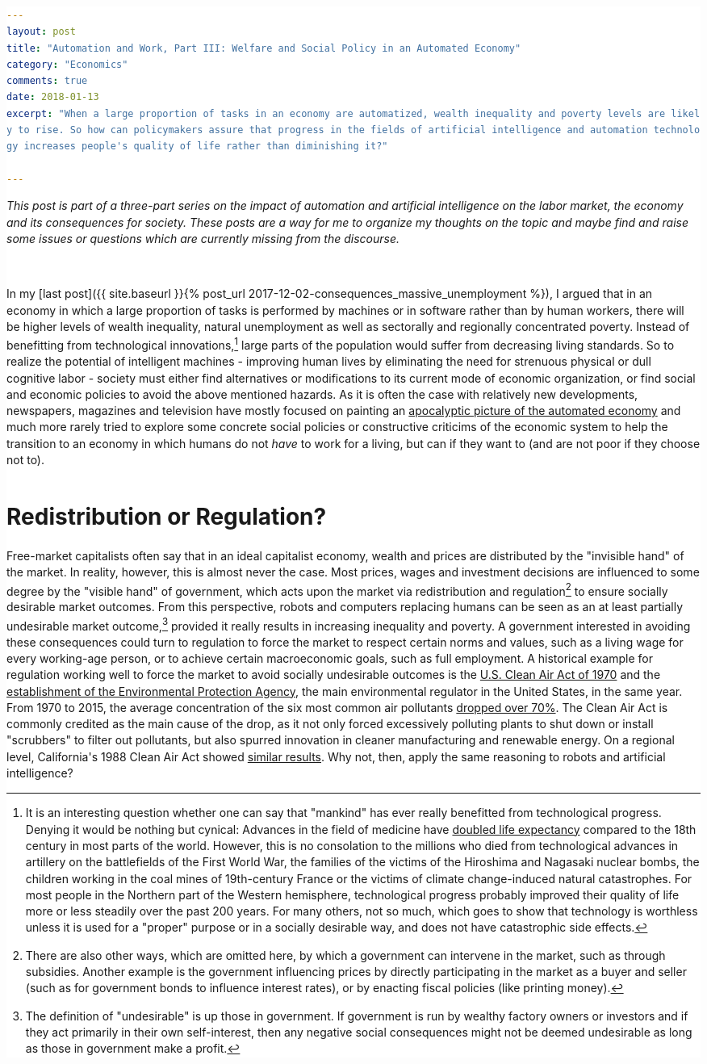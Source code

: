 ```yaml
---
layout: post
title: "Automation and Work, Part III: Welfare and Social Policy in an Automated Economy"
category: "Economics"
comments: true
date: 2018-01-13
excerpt: "When a large proportion of tasks in an economy are automatized, wealth inequality and poverty levels are likely to rise. So how can policymakers assure that progress in the fields of artificial intelligence and automation technology increases people's quality of life rather than diminishing it?"

---
```


*This post is part of a three-part series on the impact of automation and artificial intelligence on the labor market, the economy and its consequences for society. These posts are a way for me to organize my thoughts on the topic and maybe find and raise some issues or questions which are currently missing from the discourse.*

<br/>

In my [last post]({{ site.baseurl }}{% post_url 2017-12-02-consequences_massive_unemployment %}), I argued that in an economy in which a large proportion of tasks is performed by machines or in software rather than by human workers, there will be higher levels of wealth inequality, natural unemployment as well as sectorally and regionally concentrated poverty. Instead of benefitting from technological innovations,[^1] large parts of the population would suffer from decreasing living standards. So to realize the potential of intelligent machines - improving human lives by eliminating the need for strenuous physical or dull cognitive labor - society must either find alternatives or modifications to its current mode of economic organization, or find social and economic policies to avoid the above mentioned hazards. As it is often the case with relatively new developments, newspapers, magazines and television have mostly focused on painting an [apocalyptic picture of the automated economy](https://www.theguardian.com/business/2017/aug/20/robots-are-not-destroying-jobs-but-they-are-hollow-out-the-middle-class) and much more rarely tried to explore some concrete social policies or constructive criticims of the economic system to help the transition to an economy in which humans do not *have* to work for a living, but can if they want to (and are not poor if they choose not to).

# Redistribution or Regulation?

Free-market capitalists often say that in an ideal capitalist economy, wealth and prices are distributed by the "invisible hand" of the market. In reality, however, this is almost never the case. Most prices, wages and investment decisions are influenced to some degree by the "visible hand" of government, which acts upon the market via redistribution and regulation[^2] to ensure socially desirable market outcomes. From this perspective, robots and computers replacing humans can be seen as an at least partially undesirable market outcome,[^3] provided it really results in increasing inequality and poverty. A government interested in avoiding these consequences could turn to regulation to force the market to respect certain norms and values, such as a living wage for every working-age person, or to achieve certain macroeconomic goals, such as full employment. A historical example for regulation working well to force the market to avoid socially undesirable outcomes is the [U.S. Clean Air Act of 1970](https://www.epa.gov/laws-regulations/summary-clean-air-act) and the [establishment of the Environmental Protection Agency](https://www.epa.gov/history), the main environmental regulator in the United States, in the same year. From 1970 to 2015, the average concentration of the six most common air pollutants [dropped over 70%](https://www.epa.gov/clean-air-act-overview/progress-cleaning-air-and-improving-peoples-health#pollution). The Clean Air Act is commonly credited as the main cause of the drop, as it not only forced excessively polluting plants to shut down or install "scrubbers" to filter out pollutants, but also spurred innovation in cleaner manufacturing and renewable energy. On a regional level, California's 1988 Clean Air Act showed [similar results](https://www.sciencedirect.com/science/article/pii/S036031999600081X). Why not, then, apply the same reasoning to robots and artificial intelligence?


[^1]: It is an interesting question whether one can say that "mankind" has ever really benefitted from technological progress. Denying it would be nothing but cynical: Advances in the field of medicine have [doubled life expectancy](https://en.wikipedia.org/wiki/Life_expectancy) compared to the 18th century in most parts of the world. However, this is no consolation to the millions who died from technological advances in artillery on the battlefields of the First World War, the families of the victims of the Hiroshima and Nagasaki nuclear bombs, the children working in the coal mines of 19th-century France or the victims of climate change-induced natural catastrophes. For most people in the Northern part of the Western hemisphere, technological progress probably improved their quality of life more or less steadily over the past 200 years. For many others, not so much, which goes to show that technology is worthless unless it is used for a "proper" purpose or in a socially desirable way, and does not have catastrophic side effects.
[^2]: There are also other ways, which are omitted here, by which a government can intervene in the market, such as through subsidies. Another example is the government influencing prices by directly participating in the market as a buyer and seller (such as for government bonds to influence interest rates), or by enacting fiscal policies (like printing money).
[^3]: The definition of "undesirable" is up those in government. If government is run by wealthy factory owners or investors and if they act primarily in their own self-interest, then any negative social consequences might not be deemed undesirable as long as those in government make a profit.
[^4]: A redeployment tax was [considered by the European Parliament](https://www.reuters.com/article/us-europe-robots-lawmaking/european-parliament-calls-for-robot-law-rejects-robot-tax-idUSKBN15V2KM) but did not pass.
[^5]: A cost not paid for by the consumer of a good or a cost not reflected in the price of a good. Usually these are social costs such as health care expenditures (which are not included in the price of cigarettes) or climate change (which is not (yet) considered in the price of fossil fuels).
